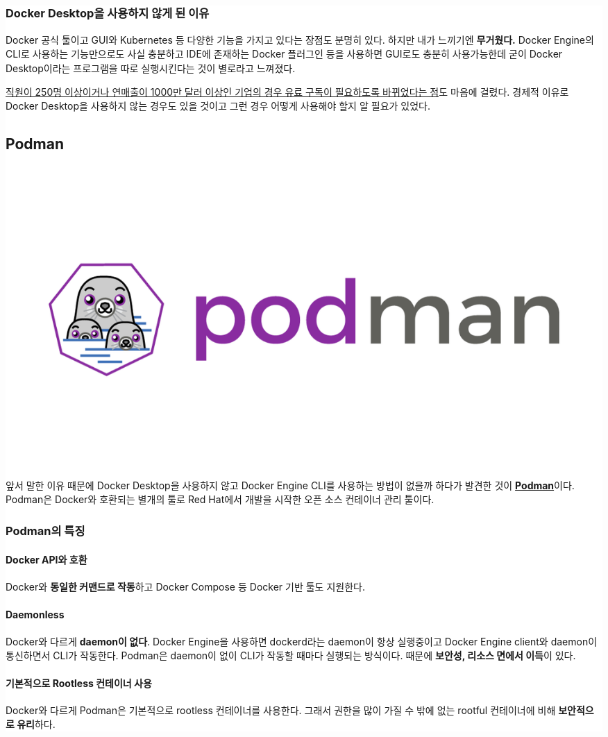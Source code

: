### Docker Desktop을 사용하지 않게 된 이유

Docker 공식 툴이고 GUI와 Kubernetes 등 다양한 기능을 가지고 있다는 장점도 분명히 있다. 하지만 내가 느끼기엔 **무거웠다.** Docker Engine의 CLI로 사용하는 기능만으로도 사실 충분하고 IDE에 존재하는 Docker 플러그인 등을 사용하면 GUI로도 충분히 사용가능한데 굳이 Docker Desktop이라는 프로그램을 따로 실행시킨다는 것이 별로라고 느껴졌다.

[직원이 250명 이상이거나 연매출이 1000만 달러 이상인 기업의 경우 유료 구독이 필요하도록 바뀌었다는 점](https://www.docker.com/blog/updating-product-subscriptions/)도 마음에 걸렸다. 경제적 이유로 Docker Desktop을 사용하지 않는 경우도 있을 것이고 그런 경우 어떻게 사용해야 할지 알 필요가 있었다.

## Podman

![podman](podman.png)

앞서 말한 이유 때문에 Docker Desktop을 사용하지 않고 Docker Engine CLI를 사용하는 방법이 없을까 하다가 발견한 것이 [**Podman**](https://podman.io/)이다. Podman은 Docker와 호환되는 별개의 툴로 Red Hat에서 개발을 시작한 오픈 소스 컨테이너 관리 툴이다.

### Podman의 특징

#### Docker API와 호환

Docker와 **동일한 커맨드로 작동**하고 Docker Compose 등 Docker 기반 툴도 지원한다.

#### Daemonless

Docker와 다르게 **daemon이 없다**. Docker Engine을 사용하면 dockerd라는 daemon이 항상 실행중이고 Docker Engine client와 daemon이 통신하면서 CLI가 작동한다. Podman은 daemon이 없이 CLI가 작동할 때마다 실행되는 방식이다. 때문에 **보안성, 리소스 면에서 이득**이 있다.

#### 기본적으로 Rootless 컨테이너 사용

Docker와 다르게 Podman은 기본적으로 rootless 컨테이너를 사용한다. 그래서 권한을 많이 가질 수 밖에 없는 rootful 컨테이너에 비해 **보안적으로 유리**하다.
